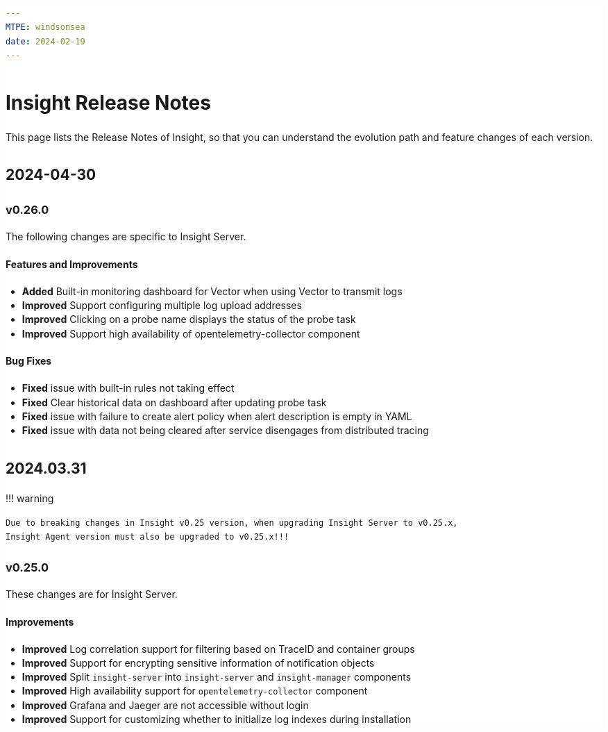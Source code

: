 ```yaml
---
MTPE: windsonsea
date: 2024-02-19
---
```


# Insight Release Notes

This page lists the Release Notes of Insight, so that you can understand
the evolution path and feature changes of each version.

## 2024-04-30

### v0.26.0

The following changes are specific to Insight Server.

#### Features and Improvements

- **Added** Built-in monitoring dashboard for Vector when using Vector to transmit logs
- **Improved** Support configuring multiple log upload addresses
- **Improved** Clicking on a probe name displays the status of the probe task
- **Improved** Support high availability of opentelemetry-collector component

#### Bug Fixes

- **Fixed** issue with built-in rules not taking effect
- **Fixed** Clear historical data on dashboard after updating probe task
- **Fixed** issue with failure to create alert policy when alert description is empty in YAML
- **Fixed** issue with data not being cleared after service disengages from distributed tracing

## 2024.03.31

!!! warning

    Due to breaking changes in Insight v0.25 version, when upgrading Insight Server to v0.25.x,
    Insight Agent version must also be upgraded to v0.25.x!!!

### v0.25.0

These changes are for Insight Server.

#### Improvements

- **Improved** Log correlation support for filtering based on TraceID and container groups
- **Improved** Support for encrypting sensitive information of notification objects
- **Improved** Split `insight-server` into `insight-server` and `insight-manager` components
- **Improved** High availability support for `opentelemetry-collector` component
- **Improved** Grafana and Jaeger are not accessible without login
- **Improved** Support for customizing whether to initialize log indexes during installation
